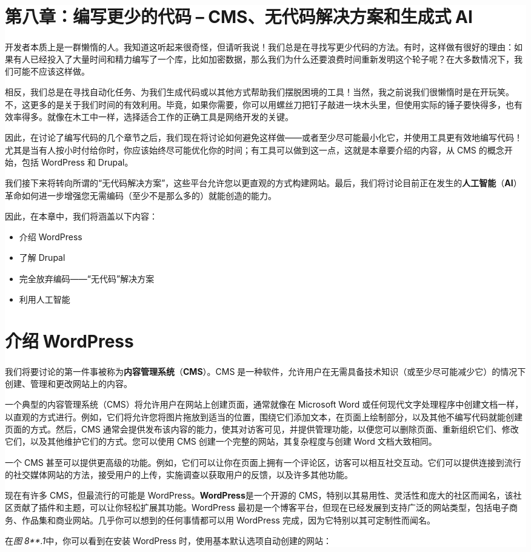 

# 第八章：编写更少的代码 – CMS、无代码解决方案和生成式 AI

开发者本质上是一群懒惰的人。我知道这听起来很奇怪，但请听我说！我们总是在寻找写更少代码的方法。有时，这样做有很好的理由：如果有人已经投入了大量时间和精力编写了一个库，比如加密数据，那么我们为什么还要浪费时间重新发明这个轮子呢？在大多数情况下，我们可能不应该这样做。

相反，我们总是在寻找自动化任务、为我们生成代码或以其他方式帮助我们摆脱困境的工具！当然，我之前说我们很懒惰时是在开玩笑。不，这更多的是关于我们时间的有效利用。毕竟，如果你需要，你可以用螺丝刀把钉子敲进一块木头里，但使用实际的锤子要快得多，也有效率得多。就像在木工中一样，选择适合工作的正确工具是网络开发的关键。

因此，在讨论了编写代码的几个章节之后，我们现在将讨论如何避免这样做——或者至少尽可能最小化它，并使用工具更有效地编写代码！尤其是当有人按小时付给你时，你应该始终尽可能优化你的时间；有工具可以做到这一点，这就是本章要介绍的内容，从 CMS 的概念开始，包括 WordPress 和 Drupal。

我们接下来将转向所谓的“无代码解决方案”，这些平台允许您以更直观的方式构建网站。最后，我们将讨论目前正在发生的**人工智能**（**AI**）革命如何进一步增强您无需编码（至少不是那么多的）就能创造的能力。

因此，在本章中，我们将涵盖以下内容：

+   介绍 WordPress

+   了解 Drupal

+   完全放弃编码——“无代码”解决方案

+   利用人工智能

# 介绍 WordPress

我们将要讨论的第一件事被称为**内容管理系统**（**CMS**）。CMS 是一种软件，允许用户在无需具备技术知识（或至少尽可能减少它）的情况下创建、管理和更改网站上的内容。

一个典型的内容管理系统（CMS）将允许用户在网站上创建页面，通常就像在 Microsoft Word 或任何现代文字处理程序中创建文档一样，以直观的方式进行。例如，它们将允许您将图片拖放到适当的位置，围绕它们添加文本，在页面上绘制部分，以及其他不编写代码就能创建页面的方式。然后，CMS 通常会提供发布该内容的能力，使其对访客可见，并提供管理功能，以便您可以删除页面、重新组织它们、修改它们，以及其他维护它们的方式。您可以使用 CMS 创建一个完整的网站，其复杂程度与创建 Word 文档大致相同。

一个 CMS 甚至可以提供更高级的功能。例如，它们可以让你在页面上拥有一个评论区，访客可以相互社交互动。它们可以提供连接到流行的社交媒体网站的方法，接受用户的上传，实施调查以获取用户的反馈，以及许多其他功能。

现在有许多 CMS，但最流行的可能是 WordPress。**WordPress**是一个开源的 CMS，特别以其易用性、灵活性和庞大的社区而闻名，该社区贡献了插件和主题，可以让你轻松扩展其功能。WordPress 最初是一个博客平台，但现在已经发展到支持广泛的网站类型，包括电子商务、作品集和商业网站。几乎你可以想到的任何事情都可以用 WordPress 完成，因为它特别以其可定制性而闻名。

在*图 8**.1*中，你可以看到在安装 WordPress 时，使用基本默认选项自动创建的网站：
